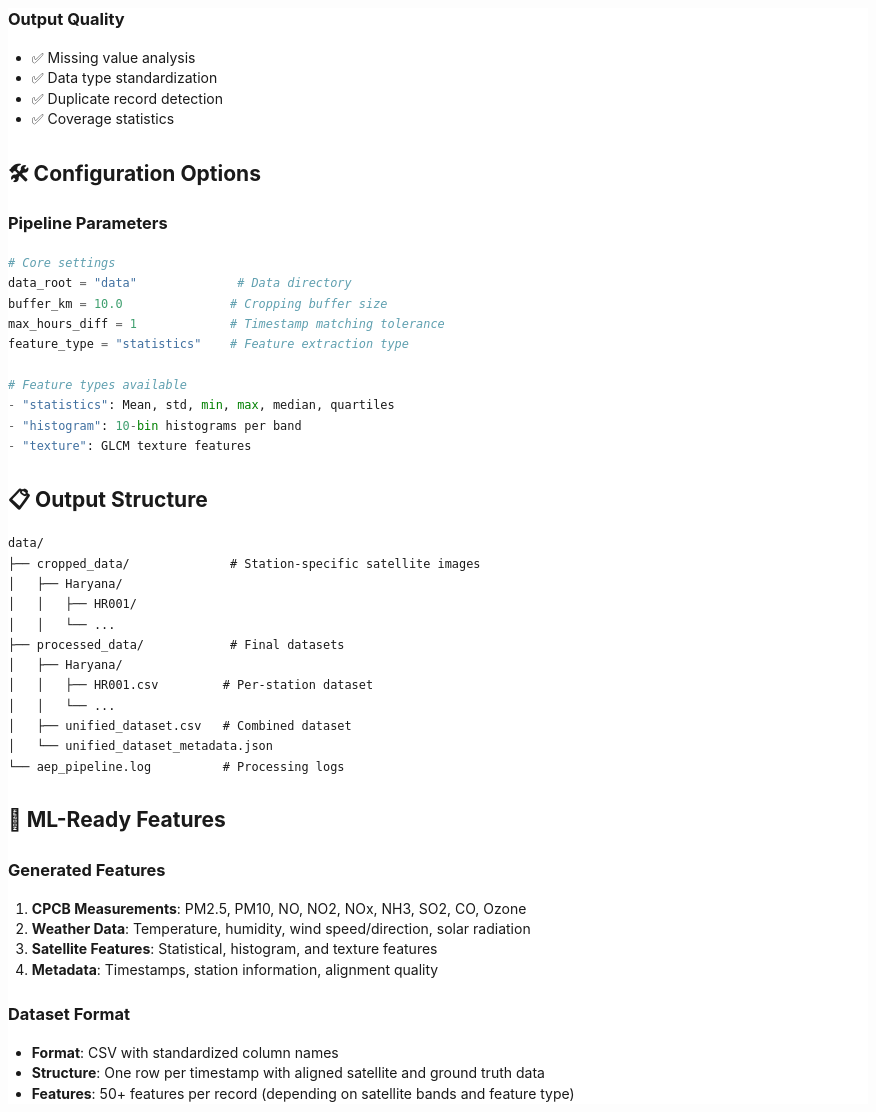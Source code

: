 ### Output Quality
- ✅ Missing value analysis
- ✅ Data type standardization
- ✅ Duplicate record detection
- ✅ Coverage statistics

## 🛠️ Configuration Options

### Pipeline Parameters
```python
# Core settings
data_root = "data"              # Data directory
buffer_km = 10.0               # Cropping buffer size
max_hours_diff = 1             # Timestamp matching tolerance
feature_type = "statistics"    # Feature extraction type

# Feature types available
- "statistics": Mean, std, min, max, median, quartiles
- "histogram": 10-bin histograms per band
- "texture": GLCM texture features
```

## 📋 Output Structure

```
data/
├── cropped_data/              # Station-specific satellite images
│   ├── Haryana/
│   │   ├── HR001/
│   │   └── ...
├── processed_data/            # Final datasets
│   ├── Haryana/
│   │   ├── HR001.csv         # Per-station dataset
│   │   └── ...
│   ├── unified_dataset.csv   # Combined dataset
│   └── unified_dataset_metadata.json
└── aep_pipeline.log          # Processing logs
```

## 🎯 ML-Ready Features

### Generated Features
1. **CPCB Measurements**: PM2.5, PM10, NO, NO2, NOx, NH3, SO2, CO, Ozone
2. **Weather Data**: Temperature, humidity, wind speed/direction, solar radiation
3. **Satellite Features**: Statistical, histogram, and texture features
4. **Metadata**: Timestamps, station information, alignment quality

### Dataset Format
- **Format**: CSV with standardized column names
- **Structure**: One row per timestamp with aligned satellite and ground truth data
- **Features**: 50+ features per record (depending on satellite bands and feature type)
